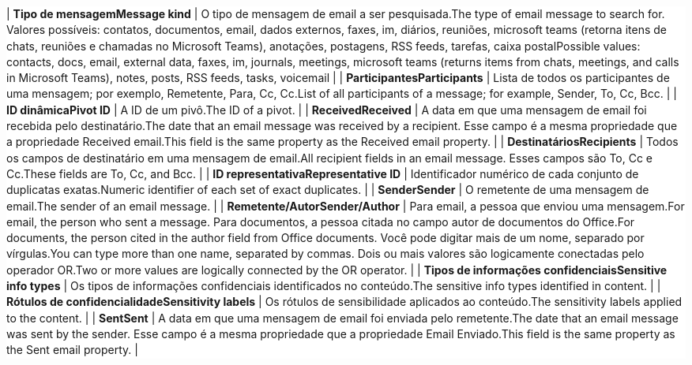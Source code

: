 | <span data-ttu-id="1ae03-172">**Tipo de mensagem**</span><span class="sxs-lookup"><span data-stu-id="1ae03-172">**Message kind**</span></span> | <span data-ttu-id="1ae03-173">O tipo de mensagem de email a ser pesquisada.</span><span class="sxs-lookup"><span data-stu-id="1ae03-173">The type of email message to search for.</span></span> <span data-ttu-id="1ae03-174">Valores possíveis: contatos, documentos, email, dados externos, faxes, im, diários, reuniões, microsoft teams (retorna itens de chats, reuniões e chamadas no Microsoft Teams), anotações, postagens, RSS feeds, tarefas, caixa postal</span><span class="sxs-lookup"><span data-stu-id="1ae03-174">Possible values: contacts, docs, email, external data, faxes, im, journals, meetings, microsoft teams (returns items from chats, meetings, and calls in Microsoft Teams), notes, posts, RSS feeds, tasks, voicemail</span></span> |
| <span data-ttu-id="1ae03-175">**Participantes**</span><span class="sxs-lookup"><span data-stu-id="1ae03-175">**Participants**</span></span> | <span data-ttu-id="1ae03-176">Lista de todos os participantes de uma mensagem; por exemplo, Remetente, Para, Cc, Cc.</span><span class="sxs-lookup"><span data-stu-id="1ae03-176">List of all participants of a message; for example, Sender, To, Cc, Bcc.</span></span> |
| <span data-ttu-id="1ae03-177">**ID dinâmica**</span><span class="sxs-lookup"><span data-stu-id="1ae03-177">**Pivot ID**</span></span> | <span data-ttu-id="1ae03-178">A ID de um pivô.</span><span class="sxs-lookup"><span data-stu-id="1ae03-178">The ID of a pivot.</span></span> |
| <span data-ttu-id="1ae03-179">**Received**</span><span class="sxs-lookup"><span data-stu-id="1ae03-179">**Received**</span></span> | <span data-ttu-id="1ae03-180">A data em que uma mensagem de email foi recebida pelo destinatário.</span><span class="sxs-lookup"><span data-stu-id="1ae03-180">The date that an email message was received by a recipient.</span></span> <span data-ttu-id="1ae03-181">Esse campo é a mesma propriedade que a propriedade Received email.</span><span class="sxs-lookup"><span data-stu-id="1ae03-181">This field is the same property as the Received email property.</span></span> |
| <span data-ttu-id="1ae03-182">**Destinatários**</span><span class="sxs-lookup"><span data-stu-id="1ae03-182">**Recipients**</span></span> | <span data-ttu-id="1ae03-183">Todos os campos de destinatário em uma mensagem de email.</span><span class="sxs-lookup"><span data-stu-id="1ae03-183">All recipient fields in an email message.</span></span> <span data-ttu-id="1ae03-184">Esses campos são To, Cc e Cc.</span><span class="sxs-lookup"><span data-stu-id="1ae03-184">These fields are To, Cc, and Bcc.</span></span> |
| <span data-ttu-id="1ae03-185">**ID representativa**</span><span class="sxs-lookup"><span data-stu-id="1ae03-185">**Representative ID**</span></span> | <span data-ttu-id="1ae03-186">Identificador numérico de cada conjunto de duplicatas exatas.</span><span class="sxs-lookup"><span data-stu-id="1ae03-186">Numeric identifier of each set of exact duplicates.</span></span> |
| <span data-ttu-id="1ae03-187">**Sender**</span><span class="sxs-lookup"><span data-stu-id="1ae03-187">**Sender**</span></span> | <span data-ttu-id="1ae03-188">O remetente de uma mensagem de email.</span><span class="sxs-lookup"><span data-stu-id="1ae03-188">The sender of an email message.</span></span> |
| <span data-ttu-id="1ae03-189">**Remetente/Autor**</span><span class="sxs-lookup"><span data-stu-id="1ae03-189">**Sender/Author**</span></span> | <span data-ttu-id="1ae03-190">Para email, a pessoa que enviou uma mensagem.</span><span class="sxs-lookup"><span data-stu-id="1ae03-190">For email, the person who sent a message.</span></span> <span data-ttu-id="1ae03-191">Para documentos, a pessoa citada no campo autor de documentos do Office.</span><span class="sxs-lookup"><span data-stu-id="1ae03-191">For documents, the person cited in the author field from Office documents.</span></span> <span data-ttu-id="1ae03-192">Você pode digitar mais de um nome, separado por vírgulas.</span><span class="sxs-lookup"><span data-stu-id="1ae03-192">You can type more than one name, separated by commas.</span></span> <span data-ttu-id="1ae03-193">Dois ou mais valores são logicamente conectadas pelo operador OR.</span><span class="sxs-lookup"><span data-stu-id="1ae03-193">Two or more values are logically connected by the OR operator.</span></span> |
| <span data-ttu-id="1ae03-194">**Tipos de informações confidenciais**</span><span class="sxs-lookup"><span data-stu-id="1ae03-194">**Sensitive info types**</span></span> | <span data-ttu-id="1ae03-195">Os tipos de informações confidenciais identificados no conteúdo.</span><span class="sxs-lookup"><span data-stu-id="1ae03-195">The sensitive info types identified in content.</span></span> |
| <span data-ttu-id="1ae03-196">**Rótulos de confidencialidade**</span><span class="sxs-lookup"><span data-stu-id="1ae03-196">**Sensitivity labels**</span></span> | <span data-ttu-id="1ae03-197">Os rótulos de sensibilidade aplicados ao conteúdo.</span><span class="sxs-lookup"><span data-stu-id="1ae03-197">The sensitivity labels applied to the content.</span></span> |
| <span data-ttu-id="1ae03-198">**Sent**</span><span class="sxs-lookup"><span data-stu-id="1ae03-198">**Sent**</span></span> | <span data-ttu-id="1ae03-199">A data em que uma mensagem de email foi enviada pelo remetente.</span><span class="sxs-lookup"><span data-stu-id="1ae03-199">The date that an email message was sent by the sender.</span></span> <span data-ttu-id="1ae03-200">Esse campo é a mesma propriedade que a propriedade Email Enviado.</span><span class="sxs-lookup"><span data-stu-id="1ae03-200">This field is the same property as the Sent email property.</span></span> |